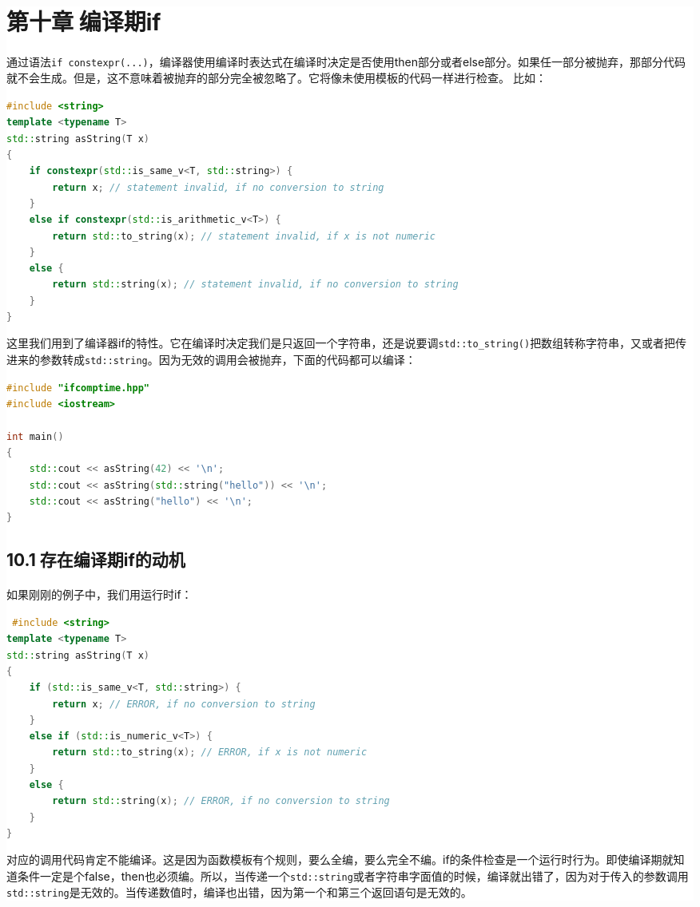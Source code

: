 # 第十章 编译期if
通过语法`if constexpr(...)`，编译器使用编译时表达式在编译时决定是否使用then部分或者else部分。如果任一部分被抛弃，那部分代码就不会生成。但是，这不意味着被抛弃的部分完全被忽略了。它将像未使用模板的代码一样进行检查。
比如：
```cpp
#include <string>
template <typename T>
std::string asString(T x)
{
    if constexpr(std::is_same_v<T, std::string>) {
        return x; // statement invalid, if no conversion to string
    }
    else if constexpr(std::is_arithmetic_v<T>) {
        return std::to_string(x); // statement invalid, if x is not numeric
    }
    else {
        return std::string(x); // statement invalid, if no conversion to string
    }
}
```
这里我们用到了编译器if的特性。它在编译时决定我们是只返回一个字符串，还是说要调`std::to_string()`把数组转称字符串，又或者把传进来的参数转成`std::string`。因为无效的调用会被抛弃，下面的代码都可以编译：
```cpp
#include "ifcomptime.hpp"
#include <iostream>

int main()
{
    std::cout << asString(42) << '\n';
    std::cout << asString(std::string("hello")) << '\n';
    std::cout << asString("hello") << '\n';
}
```

## 10.1 存在编译期if的动机
如果刚刚的例子中，我们用运行时if：
```cpp
 #include <string>
template <typename T>
std::string asString(T x)
{
    if (std::is_same_v<T, std::string>) {
        return x; // ERROR, if no conversion to string
    }
    else if (std::is_numeric_v<T>) {
        return std::to_string(x); // ERROR, if x is not numeric
    }
    else {
        return std::string(x); // ERROR, if no conversion to string
    }
}
```
对应的调用代码肯定不能编译。这是因为函数模板有个规则，要么全编，要么完全不编。if的条件检查是一个运行时行为。即使编译期就知道条件一定是个false，then也必须编。所以，当传递一个`std::string`或者字符串字面值的时候，编译就出错了，因为对于传入的参数调用`std::string`是无效的。当传递数值时，编译也出错，因为第一个和第三个返回语句是无效的。
